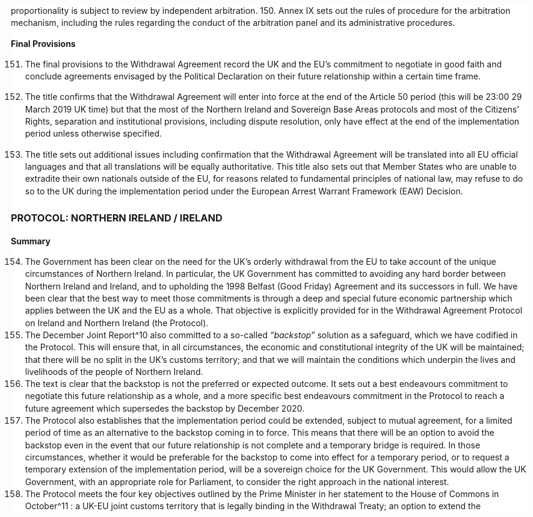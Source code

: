 proportionality is subject to review by independent arbitration.
150. Annex IX sets out the rules of procedure for the arbitration mechanism,
including the rules regarding the conduct of the arbitration panel and its
administrative procedures.

**Final Provisions**

151. The final provisions to the Withdrawal Agreement record the UK and the EU’s
commitment to negotiate in good faith and conclude agreements envisaged by the
Political Declaration on their future relationship within a certain time frame.
152. The title confirms that the Withdrawal Agreement will enter into force at the
end of the Article 50 period (this will be 23:00 29 March 2019 UK time) but that the
most of the Northern Ireland and Sovereign Base Areas protocols and most of the
Citizens’ Rights, separation and institutional provisions, including dispute resolution,
only have effect at the end of the implementation period unless otherwise specified.


153. The title sets out additional issues including confirmation that the Withdrawal
Agreement will be translated into all EU official languages and that all translations
will be equally authoritative. This title also sets out that Member States who are
unable to extradite their own nationals outside of the EU, for reasons related to
fundamental principles of national law, may refuse to do so to the UK during the
implementation period under the European Arrest Warrant Framework (EAW)
Decision.


### PROTOCOL: NORTHERN IRELAND / IRELAND

**Summary**

154. The Government has been clear on the need for the UK’s orderly withdrawal
from the EU to take account of the unique circumstances of Northern Ireland. In
particular, the UK Government has committed to avoiding any hard border between
Northern Ireland and Ireland, and to upholding the 1998 Belfast (Good Friday)
Agreement and its successors in full. We have been clear that the best way to meet
those commitments is through a deep and special future economic partnership
which applies between the UK and the EU as a whole. That objective is explicitly
provided for in the Withdrawal Agreement Protocol on Ireland and Northern Ireland
(the Protocol).
155. The December Joint Report^10 also committed to a so-called _“backstop”_
solution as a safeguard, which we have codified in the Protocol. This will ensure
that, in all circumstances, the economic and constitutional integrity of the UK will be
maintained; that there will be no split in the UK’s customs territory; and that we will
maintain the conditions which underpin the lives and livelihoods of the people of
Northern Ireland.
156. The text is clear that the backstop is not the preferred or expected outcome.
It sets out a best endeavours commitment to negotiate this future relationship as a
whole, and a more specific best endeavours commitment in the Protocol to reach a
future agreement which supersedes the backstop by December 2020.
157. The Protocol also establishes that the implementation period could be
extended, subject to mutual agreement, for a limited period of time as an alternative
to the backstop coming in to force. This means that there will be an option to avoid
the backstop even in the event that our future relationship is not complete and a
temporary bridge is required. In those circumstances, whether it would be
preferable for the backstop to come into effect for a temporary period, or to request
a temporary extension of the implementation period, will be a sovereign choice for
the UK Government. This would allow the UK Government, with an appropriate role
for Parliament, to consider the right approach in the national interest.
158. The Protocol meets the four key objectives outlined by the Prime Minister in
her statement to the House of Commons in October^11 : a UK-EU joint customs
territory that is legally binding in the Withdrawal Treaty; an option to extend the

